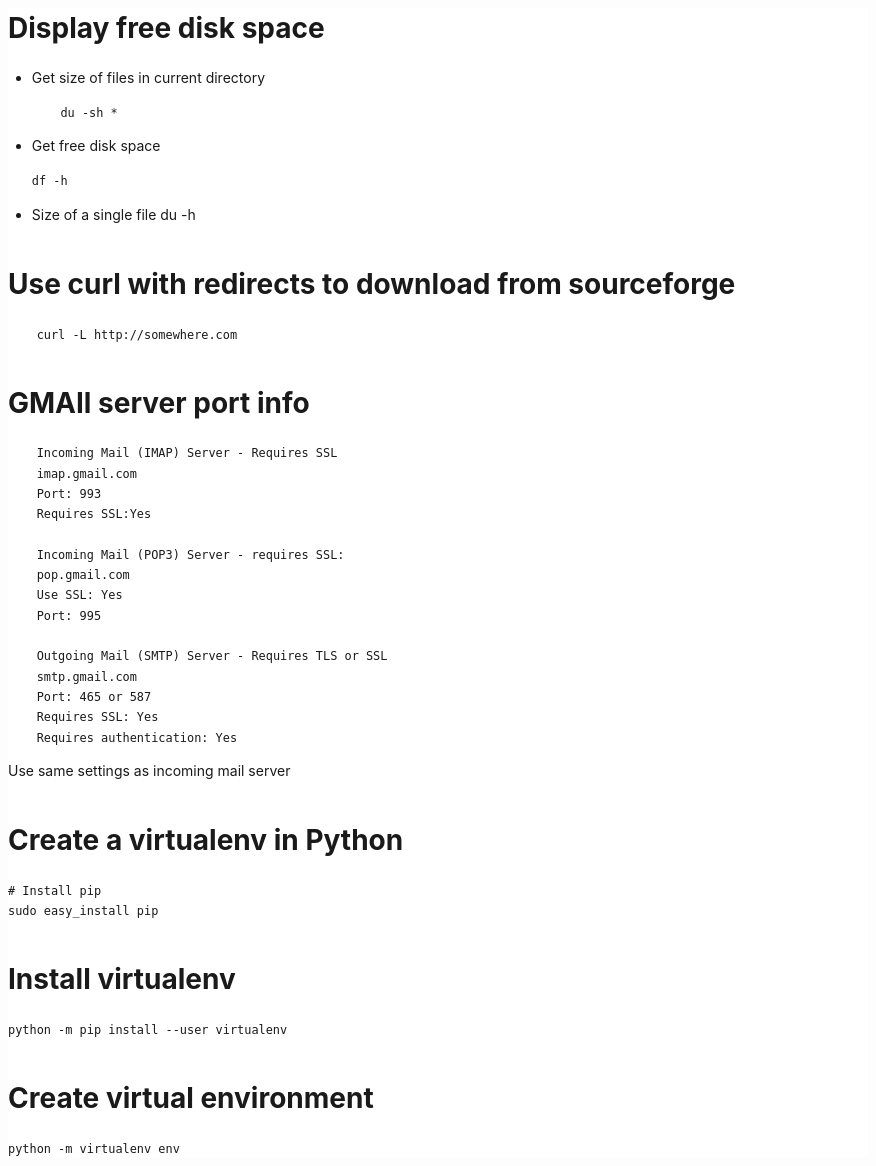  		
# Display free disk space
  * Get size of files in current directory 
  		
  			du -sh * 
  
  * Get free disk space 
  		
  		df -h

  * Size of a single file 
  		du -h

# Use curl with redirects to download from sourceforge 

		curl -L http://somewhere.com
		
		
		
# GMAIl server port info

		Incoming Mail (IMAP) Server - Requires SSL
		imap.gmail.com
		Port: 993
		Requires SSL:Yes

		Incoming Mail (POP3) Server - requires SSL:
		pop.gmail.com
		Use SSL: Yes
		Port: 995

		Outgoing Mail (SMTP) Server - Requires TLS or SSL
		smtp.gmail.com
		Port: 465 or 587
		Requires SSL: Yes
		Requires authentication: Yes
Use same settings as incoming mail server


# Create a virtualenv in Python 
	# Install pip
	sudo easy_install pip
# Install virtualenv 
	python -m pip install --user virtualenv
# Create virtual environment 
	python -m virtualenv env
